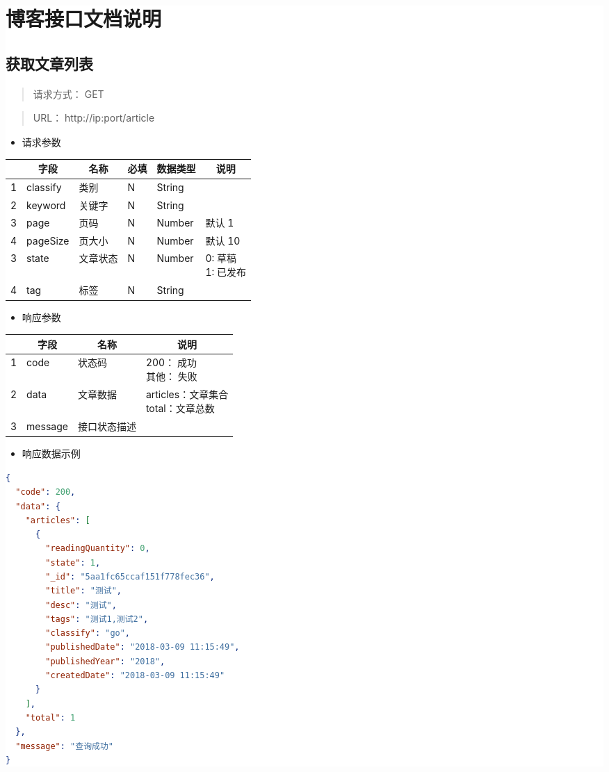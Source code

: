 # 博客接口文档说明

## 获取文章列表

> 请求方式： GET

> URL： http://ip:port/article

- 请求参数

|     | 字段     | 名称     | 必填 | 数据类型 | 说明                 |
| --- | -------- | -------- | ---- | -------- | -------------------- |
| 1   | classify | 类别     | N    | String   |                      |
| 2   | keyword  | 关键字   | N    | String   |                      |
| 3   | page     | 页码     | N    | Number   | 默认 1               |
| 4   | pageSize | 页大小   | N    | Number   | 默认 10              |
| 3   | state    | 文章状态 | N    | Number   | 0: 草稿<br>1: 已发布 |
| 4   | tag      | 标签     | N    | String   |                      |

- 响应参数

|     | 字段    | 名称         | 说明                           |
| --- | ------- | ------------ | ------------------------------ |
| 1   | code    | 状态码       | 200： 成功<br>其他： 失败        |
| 2   | data    | 文章数据     | articles：文章集合<br>total：文章总数 |
| 3   | message | 接口状态描述 |                                |

- 响应数据示例

```json
{
  "code": 200,
  "data": {
    "articles": [
      {
        "readingQuantity": 0,
        "state": 1,
        "_id": "5aa1fc65ccaf151f778fec36",
        "title": "测试",
        "desc": "测试",
        "tags": "测试1,测试2",
        "classify": "go",
        "publishedDate": "2018-03-09 11:15:49",
        "publishedYear": "2018",
        "createdDate": "2018-03-09 11:15:49"
      }
    ],
    "total": 1
  },
  "message": "查询成功"
}
```

